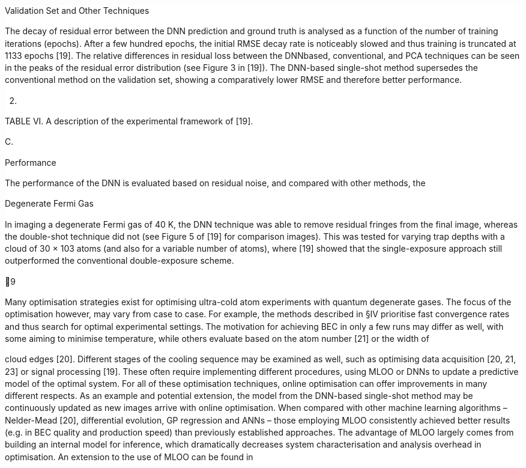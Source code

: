 Validation Set and Other Techniques

The decay of residual error between the DNN prediction and ground truth is analysed as a function of the
number of training iterations (epochs). After a few hundred epochs, the initial RMSE decay rate is noticeably
slowed and thus training is truncated at 1133 epochs [19].
The relative differences in residual loss between the DNNbased, conventional, and PCA techniques can be seen in
the peaks of the residual error distribution (see Figure 3
in [19]). The DNN-based single-shot method supersedes
the conventional method on the validation set, showing a
comparatively lower RMSE and therefore better performance.

2.
TABLE VI. A description of the experimental framework of
[19].

C.

Performance

The performance of the DNN is evaluated based on
residual noise, and compared with other methods, the

Degenerate Fermi Gas

In imaging a degenerate Fermi gas of 40 K, the DNN
technique was able to remove residual fringes from the
final image, whereas the double-shot technique did not
(see Figure 5 of [19] for comparison images). This was
tested for varying trap depths with a cloud of 30 × 103
atoms (and also for a variable number of atoms), where
[19] showed that the single-exposure approach still outperformed the conventional double-exposure scheme.

9

Many optimisation strategies exist for optimising
ultra-cold atom experiments with quantum degenerate
gases. The focus of the optimisation however, may vary
from case to case. For example, the methods described
in §IV prioritise fast convergence rates and thus search
for optimal experimental settings. The motivation for
achieving BEC in only a few runs may differ as well,
with some aiming to minimise temperature, while others
evaluate based on the atom number [21] or the width of

cloud edges [20]. Different stages of the cooling sequence
may be examined as well, such as optimising data acquisition [20, 21, 23] or signal processing [19]. These often
require implementing different procedures, using MLOO
or DNNs to update a predictive model of the optimal
system.
For all of these optimisation techniques, online optimisation can offer improvements in many different respects.
As an example and potential extension, the model from
the DNN-based single-shot method may be continuously
updated as new images arrive with online optimisation.
When compared with other machine learning algorithms
– Nelder-Mead [20], differential evolution, GP regression and ANNs – those employing MLOO consistently
achieved better results (e.g. in BEC quality and production speed) than previously established approaches. The
advantage of MLOO largely comes from building an internal model for inference, which dramatically decreases
system characterisation and analysis overhead in optimisation.
An extension to the use of MLOO can be found in